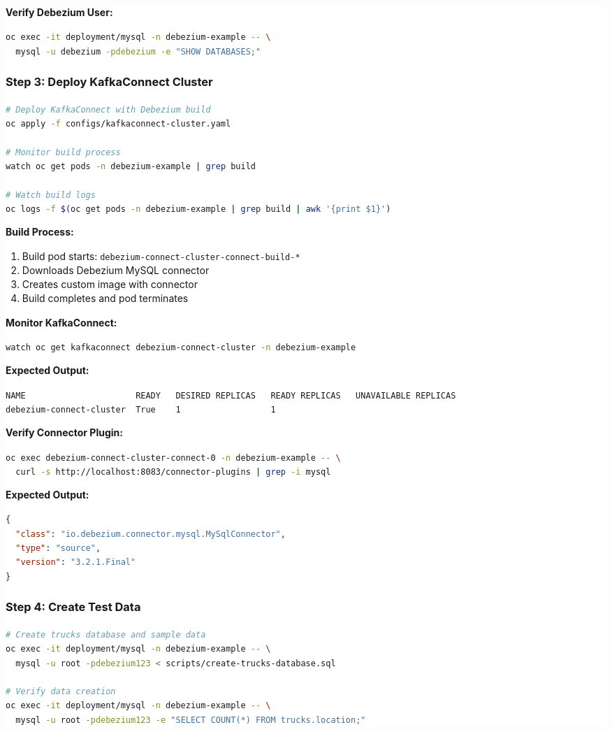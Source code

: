 **Verify Debezium User:**
```bash
oc exec -it deployment/mysql -n debezium-example -- \
  mysql -u debezium -pdebezium -e "SHOW DATABASES;"
```

### Step 3: Deploy KafkaConnect Cluster

```bash
# Deploy KafkaConnect with Debezium build
oc apply -f configs/kafkaconnect-cluster.yaml

# Monitor build process
watch oc get pods -n debezium-example | grep build

# Watch build logs
oc logs -f $(oc get pods -n debezium-example | grep build | awk '{print $1}')
```

**Build Process:**
1. Build pod starts: `debezium-connect-cluster-connect-build-*`
2. Downloads Debezium MySQL connector
3. Creates custom image with connector
4. Build completes and pod terminates

**Monitor KafkaConnect:**
```bash
watch oc get kafkaconnect debezium-connect-cluster -n debezium-example
```

**Expected Output:**
```
NAME                      READY   DESIRED REPLICAS   READY REPLICAS   UNAVAILABLE REPLICAS
debezium-connect-cluster  True    1                  1                
```

**Verify Connector Plugin:**
```bash
oc exec debezium-connect-cluster-connect-0 -n debezium-example -- \
  curl -s http://localhost:8083/connector-plugins | grep -i mysql
```

**Expected Output:**
```json
{
  "class": "io.debezium.connector.mysql.MySqlConnector",
  "type": "source",
  "version": "3.2.1.Final"
}
```

### Step 4: Create Test Data

```bash
# Create trucks database and sample data
oc exec -it deployment/mysql -n debezium-example -- \
  mysql -u root -pdebezium123 < scripts/create-trucks-database.sql

# Verify data creation
oc exec -it deployment/mysql -n debezium-example -- \
  mysql -u root -pdebezium123 -e "SELECT COUNT(*) FROM trucks.location;"
```
